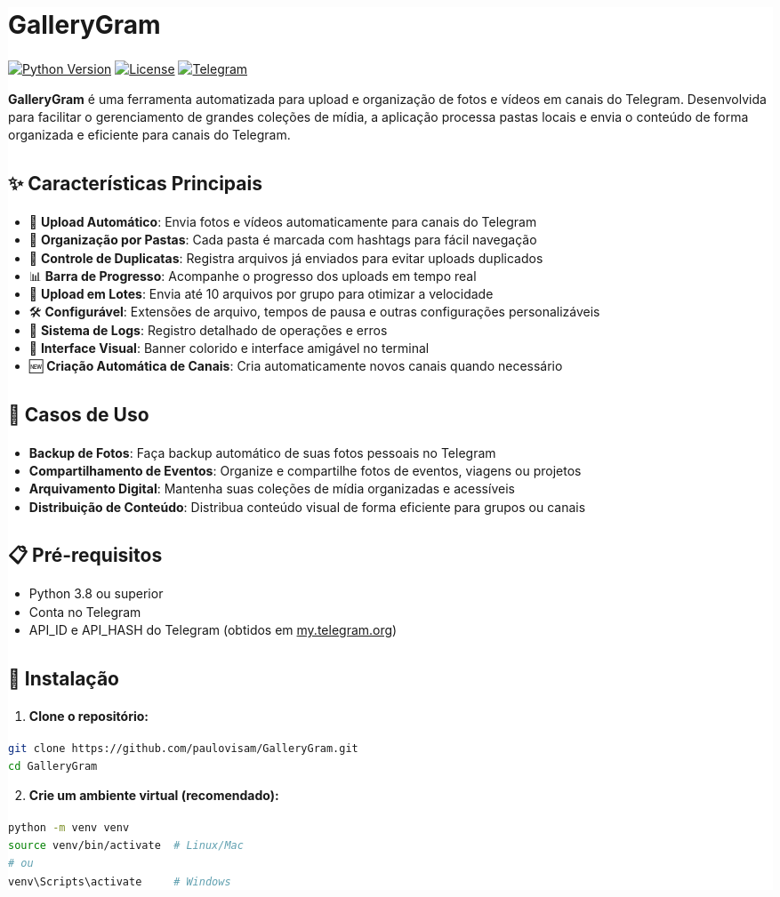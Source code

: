 # GalleryGram

[![Python Version](https://img.shields.io/badge/python-3.8+-blue.svg)](https://python.org)
[![License](https://img.shields.io/badge/license-MIT-green.svg)](LICENSE)
[![Telegram](https://img.shields.io/badge/Telegram-Bot-blue.svg)](https://telegram.org)

**GalleryGram** é uma ferramenta automatizada para upload e organização de fotos e vídeos em canais do Telegram. Desenvolvida para facilitar o gerenciamento de grandes coleções de mídia, a aplicação processa pastas locais e envia o conteúdo de forma organizada e eficiente para canais do Telegram.

## ✨ Características Principais

- 🚀 **Upload Automático**: Envia fotos e vídeos automaticamente para canais do Telegram
- 📁 **Organização por Pastas**: Cada pasta é marcada com hashtags para fácil navegação
- 🔄 **Controle de Duplicatas**: Registra arquivos já enviados para evitar uploads duplicados
- 📊 **Barra de Progresso**: Acompanhe o progresso dos uploads em tempo real
- 🎯 **Upload em Lotes**: Envia até 10 arquivos por grupo para otimizar a velocidade
- 🛠️ **Configurável**: Extensões de arquivo, tempos de pausa e outras configurações personalizáveis
- 📝 **Sistema de Logs**: Registro detalhado de operações e erros
- 🎨 **Interface Visual**: Banner colorido e interface amigável no terminal
- 🆕 **Criação Automática de Canais**: Cria automaticamente novos canais quando necessário

## 🎯 Casos de Uso

- **Backup de Fotos**: Faça backup automático de suas fotos pessoais no Telegram
- **Compartilhamento de Eventos**: Organize e compartilhe fotos de eventos, viagens ou projetos
- **Arquivamento Digital**: Mantenha suas coleções de mídia organizadas e acessíveis
- **Distribuição de Conteúdo**: Distribua conteúdo visual de forma eficiente para grupos ou canais

## 📋 Pré-requisitos

- Python 3.8 ou superior
- Conta no Telegram
- API_ID e API_HASH do Telegram (obtidos em [my.telegram.org](https://my.telegram.org))

## 🚀 Instalação

1. **Clone o repositório:**
```bash
git clone https://github.com/paulovisam/GalleryGram.git
cd GalleryGram
```

2. **Crie um ambiente virtual (recomendado):**
```bash
python -m venv venv
source venv/bin/activate  # Linux/Mac
# ou
venv\Scripts\activate     # Windows
```
